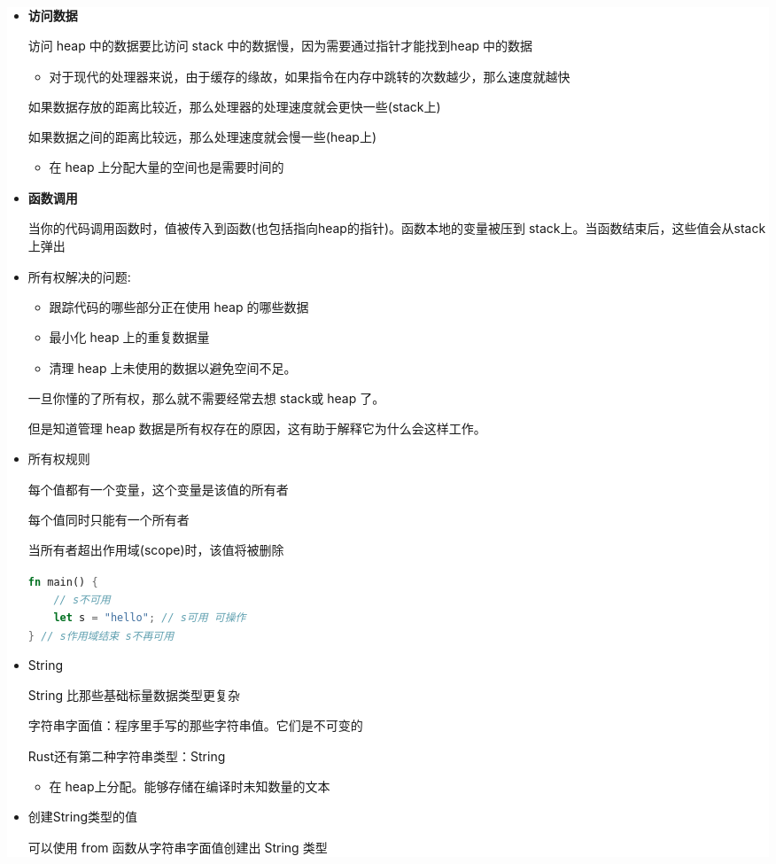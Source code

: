   

- **访问数据**

  访问 heap 中的数据要比访问 stack 中的数据慢，因为需要通过指针才能找到heap 中的数据

  - 对于现代的处理器来说，由于缓存的缘故，如果指令在内存中跳转的次数越少，那么速度就越快

  如果数据存放的距离比较近，那么处理器的处理速度就会更快一些(stack上)

  如果数据之间的距离比较远，那么处理速度就会慢一些(heap上)

  - 在 heap 上分配大量的空间也是需要时间的

  

- **函数调用**

  当你的代码调用函数时，值被传入到函数(也包括指向heap的指针)。函数本地的变量被压到 stack上。当函数结束后，这些值会从stack上弹出



- 所有权解决的问题:

  - 跟踪代码的哪些部分正在使用 heap 的哪些数据

  - 最小化 heap 上的重复数据量

  - 清理 heap 上未使用的数据以避免空间不足。

  一旦你懂的了所有权，那么就不需要经常去想 stack或 heap 了。

  但是知道管理 heap 数据是所有权存在的原因，这有助于解释它为什么会这样工作。



- 所有权规则

  每个值都有一个变量，这个变量是该值的所有者

  每个值同时只能有一个所有者

  当所有者超出作用域(scope)时，该值将被删除

  ```rust
  fn main() {
      // s不可用
      let s = "hello"; // s可用 可操作
  } // s作用域结束 s不再可用
  
  ```

  

- String

  String 比那些基础标量数据类型更复杂

  字符串字面值：程序里手写的那些字符串值。它们是不可变的

  Rust还有第二种字符串类型：String

  - 在 heap上分配。能够存储在编译时未知数量的文本

- 创建String类型的值

  可以使用 from 函数从字符串字面值创建出 String 类型
